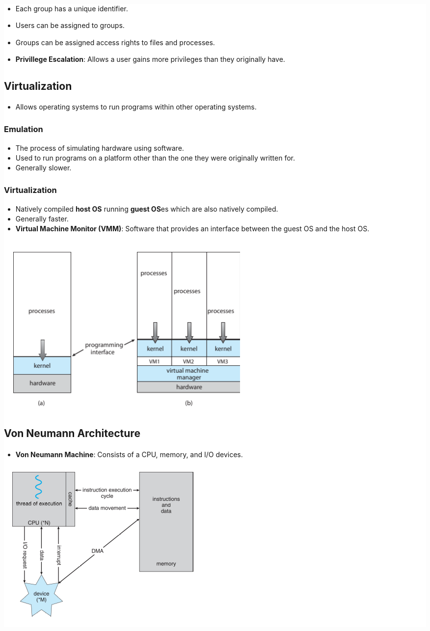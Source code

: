  - Each group has a unique identifier.
  - Users can be assigned to groups.
  - Groups can be assigned access rights to files and processes.

- **Privillege Escalation**: Allows a user gains more privileges than they originally have.

## Virtualization

- Allows operating systems to run programs within other operating systems.

### Emulation

- The process of simulating hardware using software.
- Used to run programs on a platform other than the one they were originally written for.
- Generally slower.

### Virtualization

- Natively compiled **host OS** running **guest OS**es which are also natively compiled.
- Generally faster.
- **Virtual Machine Monitor (VMM)**: Software that provides an interface between the guest OS and the host OS.

![Virtualization](image-12.png)

## Von Neumann Architecture

- **Von Neumann Machine**: Consists of a CPU, memory, and I/O devices.

![Sample von Neumann architecture](image-5.png)
